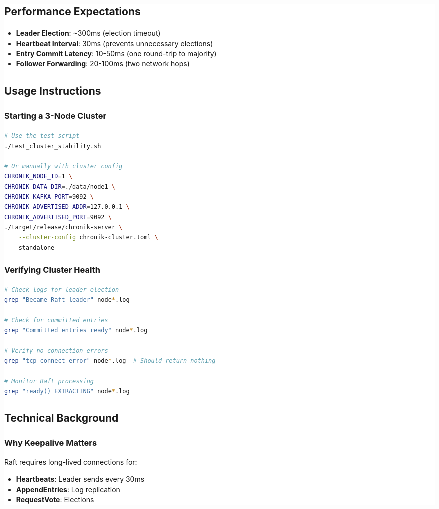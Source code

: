 ## Performance Expectations

- **Leader Election**: ~300ms (election timeout)
- **Heartbeat Interval**: 30ms (prevents unnecessary elections)
- **Entry Commit Latency**: 10-50ms (one round-trip to majority)
- **Follower Forwarding**: 20-100ms (two network hops)

## Usage Instructions

### Starting a 3-Node Cluster

```bash
# Use the test script
./test_cluster_stability.sh

# Or manually with cluster config
CHRONIK_NODE_ID=1 \
CHRONIK_DATA_DIR=./data/node1 \
CHRONIK_KAFKA_PORT=9092 \
CHRONIK_ADVERTISED_ADDR=127.0.0.1 \
CHRONIK_ADVERTISED_PORT=9092 \
./target/release/chronik-server \
    --cluster-config chronik-cluster.toml \
    standalone
```

### Verifying Cluster Health

```bash
# Check logs for leader election
grep "Became Raft leader" node*.log

# Check for committed entries
grep "Committed entries ready" node*.log

# Verify no connection errors
grep "tcp connect error" node*.log  # Should return nothing

# Monitor Raft processing
grep "ready() EXTRACTING" node*.log
```

## Technical Background

### Why Keepalive Matters

Raft requires long-lived connections for:
- **Heartbeats**: Leader sends every 30ms
- **AppendEntries**: Log replication
- **RequestVote**: Elections
